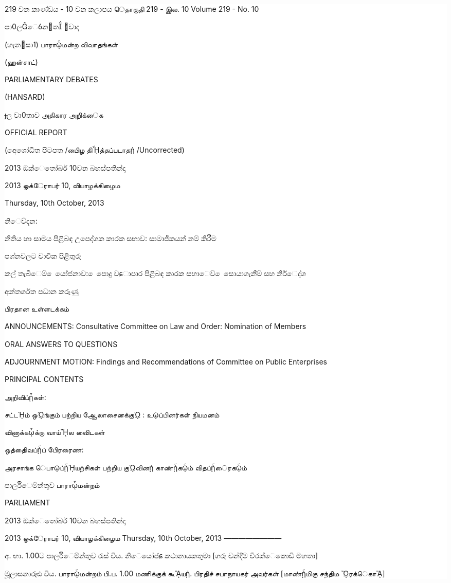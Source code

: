 219 වන කාණ්ඩය - 10 වන කලාපය ெதாகுதி 219 - இல. 10 Volume 219 - No. 10

පාලෙනත වාද

(හැනසා) பாராᾦமன்ற விவாதங்கள்

(ஹன்சாட்)

PARLIAMENTARY DEBATES

(HANSARD)

ල වාතාව அதிகார அறிக்ைக

OFFICIAL REPORT

(අෙශෝධිත පිටපත /பிைழ திᾞத்தப்படாதᾐ /Uncorrected)

2013 ඔක්ෙතෝබර් 10වන බහස්පතින්දා

2013 ஒக்ேராபர் 10, வியாழக்கிழைம

Thursday, 10th October, 2013

නිෙව්දන:

නීතිය හා සාමය පිළිබඳ උපෙද්ශක කාරක සභාව: සාමාජිකයන් නම් කිරීම

පශ්නවලට වාචික පිළිතුරු

කල් තැබීෙම් ෙයෝජනාව: ෙපොදු වɕාපාර පිළිබඳ කාරක සභාෙව් ෙසොයාගැනීම් සහ නිර්ෙද්ශ

අන්තර්ගත පධාන කරුණු

பிரதான உள்ளடக்கம்

ANNOUNCEMENTS: Consultative Committee on Law and Order: Nomination of Members

ORAL ANSWERS TO QUESTIONS

ADJOURNMENT MOTION: Findings and Recommendations of Committee on Public Enterprises

PRINCIPAL CONTENTS

அறிவிப்ᾗகள்:

சட்டᾙம் ஒᾨங்கும் பற்றிய ஆேலாசைனக்குᾨ : உᾠப்பினர்கள் நியமனம்

வினாக்கᾦக்கு வாய்ᾚல விைடகள்

ஒத்திைவப்ᾗப் பிேரரைண:

அரசாங்க ெபாᾠப்ᾗᾙயற்சிகள் பற்றிய குᾨவினᾐ காண்ᾗகᾦம் விதப்ᾗைரகᾦம்

පාර්ලිෙම්න්තුව பாராᾦமன்றம்

PARLIAMENT

2013 ඔක්ෙතෝබර් 10වන බහස්පතින්දා

2013 ஒக்ேராபர் 10, வியாழக்கிழைம Thursday, 10th October, 2013 ————————

අ. භා. 1.00ට පාර්ලිෙම්න්තුව රැස් විය. නිෙයෝජɕ කථානායකතුමා [ගරු චන්දිම වීරක්ෙකොඩි මහතා]

මූලාසනාරූඪ විය. பாராᾦமன்றம் பி.ப. 1.00 மணிக்குக் கூᾊயᾐ. பிரதிச் சபாநாயகர் அவர்கள் [மாண்ᾗமிகு சந்திம ᾪரக்ெகாᾊ]
